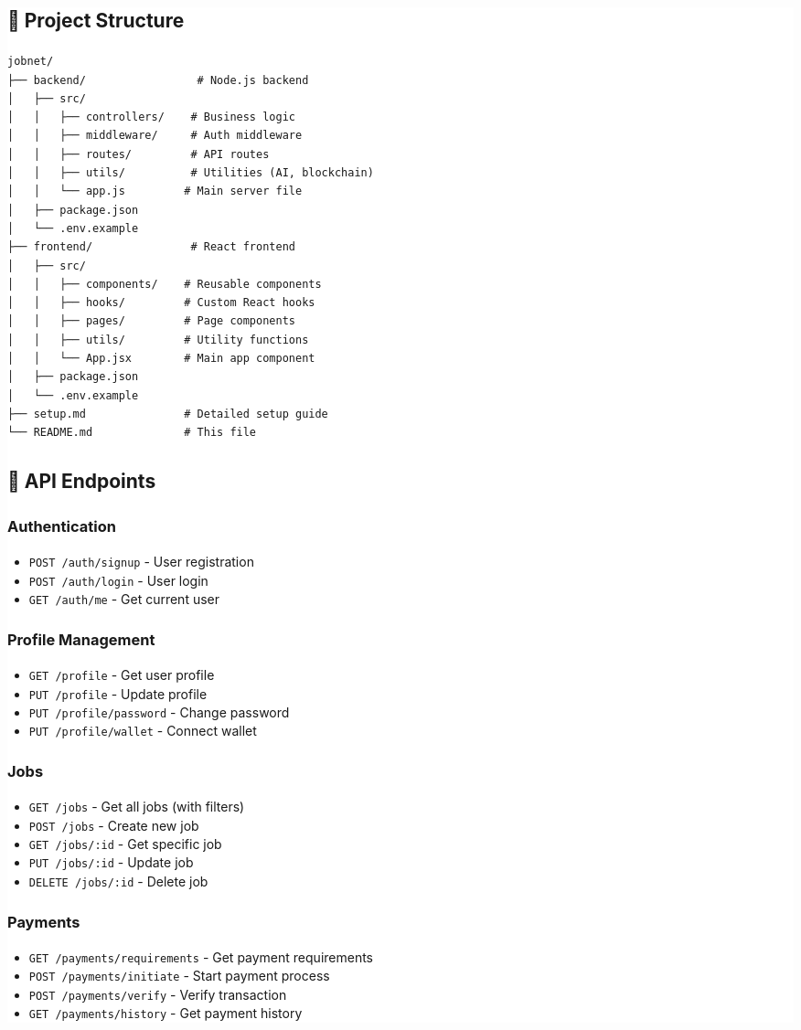 ## 📁 Project Structure

```
jobnet/
├── backend/                 # Node.js backend
│   ├── src/
│   │   ├── controllers/    # Business logic
│   │   ├── middleware/     # Auth middleware
│   │   ├── routes/         # API routes
│   │   ├── utils/          # Utilities (AI, blockchain)
│   │   └── app.js         # Main server file
│   ├── package.json
│   └── .env.example
├── frontend/               # React frontend
│   ├── src/
│   │   ├── components/    # Reusable components
│   │   ├── hooks/         # Custom React hooks
│   │   ├── pages/         # Page components
│   │   ├── utils/         # Utility functions
│   │   └── App.jsx        # Main app component
│   ├── package.json
│   └── .env.example
├── setup.md               # Detailed setup guide
└── README.md              # This file
```

## 🔧 API Endpoints

### Authentication
- `POST /auth/signup` - User registration
- `POST /auth/login` - User login
- `GET /auth/me` - Get current user

### Profile Management
- `GET /profile` - Get user profile
- `PUT /profile` - Update profile
- `PUT /profile/password` - Change password
- `PUT /profile/wallet` - Connect wallet

### Jobs
- `GET /jobs` - Get all jobs (with filters)
- `POST /jobs` - Create new job
- `GET /jobs/:id` - Get specific job
- `PUT /jobs/:id` - Update job
- `DELETE /jobs/:id` - Delete job

### Payments
- `GET /payments/requirements` - Get payment requirements
- `POST /payments/initiate` - Start payment process
- `POST /payments/verify` - Verify transaction
- `GET /payments/history` - Get payment history
